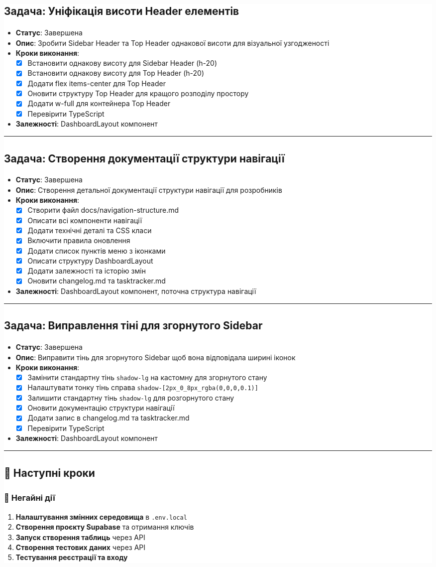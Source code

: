 ## Задача: Уніфікація висоти Header елементів

- **Статус**: Завершена
- **Опис**: Зробити Sidebar Header та Top Header однакової висоти для візуальної узгодженості
- **Кроки виконання**:
    - [x] Встановити однакову висоту для Sidebar Header (h-20)
    - [x] Встановити однакову висоту для Top Header (h-20)
    - [x] Додати flex items-center для Top Header
    - [x] Оновити структуру Top Header для кращого розподілу простору
    - [x] Додати w-full для контейнера Top Header
    - [x] Перевірити TypeScript
- **Залежності**: DashboardLayout компонент

---

## Задача: Створення документації структури навігації

- **Статус**: Завершена
- **Опис**: Створення детальної документації структури навігації для розробників
- **Кроки виконання**:
    - [x] Створити файл docs/navigation-structure.md
    - [x] Описати всі компоненти навігації
    - [x] Додати технічні деталі та CSS класи
    - [x] Включити правила оновлення
    - [x] Додати список пунктів меню з іконками
    - [x] Описати структуру DashboardLayout
    - [x] Додати залежності та історію змін
    - [x] Оновити changelog.md та tasktracker.md
- **Залежності**: DashboardLayout компонент, поточна структура навігації

---

## Задача: Виправлення тіні для згорнутого Sidebar

- **Статус**: Завершена
- **Опис**: Виправити тінь для згорнутого Sidebar щоб вона відповідала ширині іконок
- **Кроки виконання**:
    - [x] Замінити стандартну тінь `shadow-lg` на кастомну для згорнутого стану
    - [x] Налаштувати тонку тінь справа `shadow-[2px_0_8px_rgba(0,0,0,0.1)]`
    - [x] Залишити стандартну тінь `shadow-lg` для розгорнутого стану
    - [x] Оновити документацію структури навігації
    - [x] Додати запис в changelog.md та tasktracker.md
    - [x] Перевірити TypeScript
- **Залежності**: DashboardLayout компонент

---

## 🚀 Наступні кроки

### 🔄 **Негайні дії**
1. **Налаштування змінних середовища** в `.env.local`
2. **Створення проєкту Supabase** та отримання ключів
3. **Запуск створення таблиць** через API
4. **Створення тестових даних** через API
5. **Тестування реєстрації та входу**
